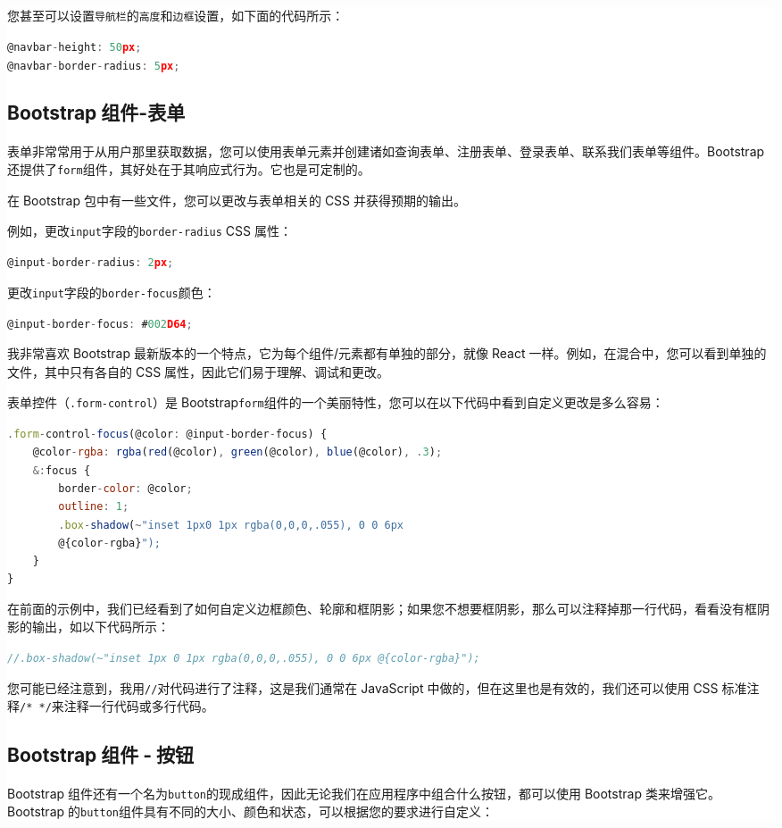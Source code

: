 您甚至可以设置`导航栏`的`高度`和`边框`设置，如下面的代码所示：

```jsx
@navbar-height: 50px;  
@navbar-border-radius: 5px; 

```

## Bootstrap 组件-表单

表单非常常用于从用户那里获取数据，您可以使用表单元素并创建诸如查询表单、注册表单、登录表单、联系我们表单等组件。Bootstrap 还提供了`form`组件，其好处在于其响应式行为。它也是可定制的。

在 Bootstrap 包中有一些文件，您可以更改与表单相关的 CSS 并获得预期的输出。

例如，更改`input`字段的`border-radius` CSS 属性：

```jsx
@input-border-radius: 2px;

```

更改`input`字段的`border-focus`颜色：

```jsx
@input-border-focus: #002D64; 

```

我非常喜欢 Bootstrap 最新版本的一个特点，它为每个组件/元素都有单独的部分，就像 React 一样。例如，在混合中，您可以看到单独的文件，其中只有各自的 CSS 属性，因此它们易于理解、调试和更改。

表单控件（`.form-control`）是 Bootstrap`form`组件的一个美丽特性，您可以在以下代码中看到自定义更改是多么容易：

```jsx
.form-control-focus(@color: @input-border-focus) {  
    @color-rgba: rgba(red(@color), green(@color), blue(@color), .3);  
    &:focus {  
        border-color: @color;  
        outline: 1;  
        .box-shadow(~"inset 1px0 1px rgba(0,0,0,.055), 0 0 6px 
        @{color-rgba}");  
    }  
}  

```

在前面的示例中，我们已经看到了如何自定义边框颜色、轮廓和框阴影；如果您不想要框阴影，那么可以注释掉那一行代码，看看没有框阴影的输出，如以下代码所示：

```jsx
//.box-shadow(~"inset 1px 0 1px rgba(0,0,0,.055), 0 0 6px @{color-rgba}"); 

```

您可能已经注意到，我用`//`对代码进行了注释，这是我们通常在 JavaScript 中做的，但在这里也是有效的，我们还可以使用 CSS 标准注释`/* */`来注释一行代码或多行代码。

## Bootstrap 组件 - 按钮

Bootstrap 组件还有一个名为`button`的现成组件，因此无论我们在应用程序中组合什么按钮，都可以使用 Bootstrap 类来增强它。Bootstrap 的`button`组件具有不同的大小、颜色和状态，可以根据您的要求进行自定义：
